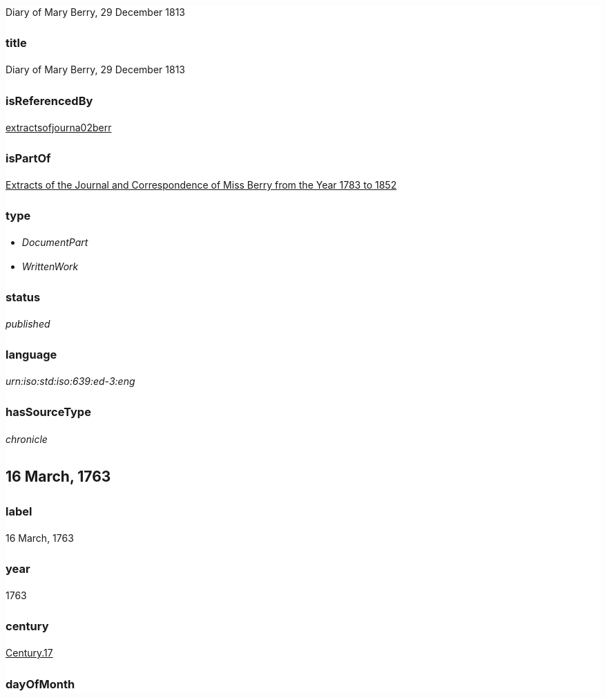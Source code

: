 
Diary of Mary Berry, 29 December 1813

### title


Diary of Mary Berry, 29 December 1813

### isReferencedBy


[extractsofjourna02berr](#extractsofjourna02berr)

### isPartOf


[Extracts of the Journal and Correspondence of Miss Berry from the Year 1783 to 1852](#Extracts-of-the-Journal-and-Correspondence-of-Miss-Berry-from-the-Year-1783-to-1852)

### type

 - *DocumentPart*

 - *WrittenWork*

### status


*published*

### language


*urn:iso:std:iso:639:ed-3:eng*

### hasSourceType


*chronicle*

## 16 March, 1763

### label


16 March, 1763

### year


1763

### century


[Century.17](#Century.17)

### dayOfMonth
